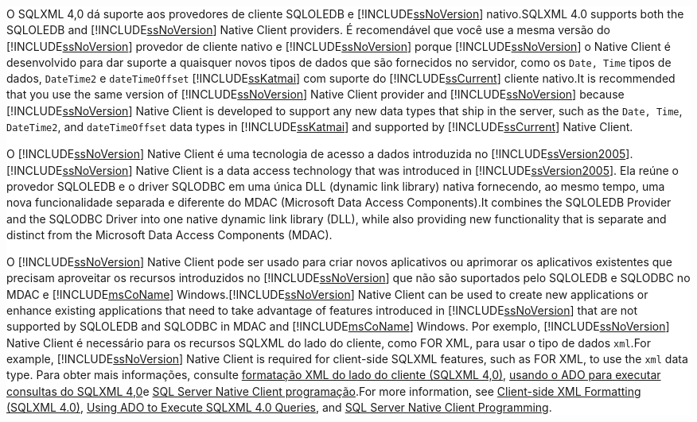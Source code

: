  <span data-ttu-id="6380d-147">O SQLXML 4,0 dá suporte aos provedores de cliente SQLOLEDB e [!INCLUDE[ssNoVersion](../../includes/ssnoversion-md.md)] nativo.</span><span class="sxs-lookup"><span data-stu-id="6380d-147">SQLXML 4.0 supports both the SQLOLEDB and [!INCLUDE[ssNoVersion](../../includes/ssnoversion-md.md)] Native Client providers.</span></span> <span data-ttu-id="6380d-148">É recomendável que você use a mesma versão do [!INCLUDE[ssNoVersion](../../includes/ssnoversion-md.md)] provedor de cliente nativo e [!INCLUDE[ssNoVersion](../../includes/ssnoversion-md.md)] porque [!INCLUDE[ssNoVersion](../../includes/ssnoversion-md.md)] o Native Client é desenvolvido para dar suporte a quaisquer novos tipos de dados que são fornecidos no servidor, como os `Date, Time` tipos de dados, `DateTime2` e `dateTimeOffset` [!INCLUDE[ssKatmai](../../includes/sskatmai-md.md)] com suporte do [!INCLUDE[ssCurrent](../../includes/sscurrent-md.md)] cliente nativo.</span><span class="sxs-lookup"><span data-stu-id="6380d-148">It is recommended that you use the same version of [!INCLUDE[ssNoVersion](../../includes/ssnoversion-md.md)] Native Client provider and [!INCLUDE[ssNoVersion](../../includes/ssnoversion-md.md)] because [!INCLUDE[ssNoVersion](../../includes/ssnoversion-md.md)] Native Client is developed to support any new data types that ship in the server, such as the `Date, Time`, `DateTime2`, and `dateTimeOffset` data types in [!INCLUDE[ssKatmai](../../includes/sskatmai-md.md)] and supported by [!INCLUDE[ssCurrent](../../includes/sscurrent-md.md)] Native Client.</span></span>  
  
 <span data-ttu-id="6380d-149">O [!INCLUDE[ssNoVersion](../../includes/ssnoversion-md.md)] Native Client é uma tecnologia de acesso a dados introduzida no [!INCLUDE[ssVersion2005](../../includes/ssversion2005-md.md)].</span><span class="sxs-lookup"><span data-stu-id="6380d-149">[!INCLUDE[ssNoVersion](../../includes/ssnoversion-md.md)] Native Client is a data access technology that was introduced in [!INCLUDE[ssVersion2005](../../includes/ssversion2005-md.md)].</span></span> <span data-ttu-id="6380d-150">Ela reúne o provedor SQLOLEDB e o driver SQLODBC em uma única DLL (dynamic link library) nativa fornecendo, ao mesmo tempo, uma nova funcionalidade separada e diferente do MDAC (Microsoft Data Access Components).</span><span class="sxs-lookup"><span data-stu-id="6380d-150">It combines the SQLOLEDB Provider and the SQLODBC Driver into one native dynamic link library (DLL), while also providing new functionality that is separate and distinct from the Microsoft Data Access Components (MDAC).</span></span>  
  
 <span data-ttu-id="6380d-151">O [!INCLUDE[ssNoVersion](../../includes/ssnoversion-md.md)] Native Client pode ser usado para criar novos aplicativos ou aprimorar os aplicativos existentes que precisam aproveitar os recursos introduzidos no [!INCLUDE[ssNoVersion](../../includes/ssnoversion-md.md)] que não são suportados pelo SQLOLEDB e SQLODBC no MDAC e [!INCLUDE[msCoName](../../includes/msconame-md.md)] Windows.</span><span class="sxs-lookup"><span data-stu-id="6380d-151">[!INCLUDE[ssNoVersion](../../includes/ssnoversion-md.md)] Native Client can be used to create new applications or enhance existing applications that need to take advantage of features introduced in [!INCLUDE[ssNoVersion](../../includes/ssnoversion-md.md)] that are not supported by SQLOLEDB and SQLODBC in MDAC and [!INCLUDE[msCoName](../../includes/msconame-md.md)] Windows.</span></span> <span data-ttu-id="6380d-152">Por exemplo, [!INCLUDE[ssNoVersion](../../includes/ssnoversion-md.md)] Native Client é necessário para os recursos SQLXML do lado do cliente, como FOR XML, para usar o tipo de dados `xml`.</span><span class="sxs-lookup"><span data-stu-id="6380d-152">For example, [!INCLUDE[ssNoVersion](../../includes/ssnoversion-md.md)] Native Client is required for client-side SQLXML features, such as FOR XML, to use the `xml` data type.</span></span> <span data-ttu-id="6380d-153">Para obter mais informações, consulte [formatação XML do lado do cliente &#40;SQLXML 4,0&#41;](formatting/client-side-xml-formatting-sqlxml-4-0.md), [usando o ADO para executar consultas do SQLXML 4,0](using-ado-to-execute-sqlxml-4-0-queries.md)e [SQL Server Native Client programação](../native-client/sql-server-native-client-programming.md).</span><span class="sxs-lookup"><span data-stu-id="6380d-153">For more information, see [Client-side XML Formatting &#40;SQLXML 4.0&#41;](formatting/client-side-xml-formatting-sqlxml-4-0.md), [Using ADO to Execute SQLXML 4.0 Queries](using-ado-to-execute-sqlxml-4-0-queries.md), and [SQL Server Native Client Programming](../native-client/sql-server-native-client-programming.md).</span></span>  
  